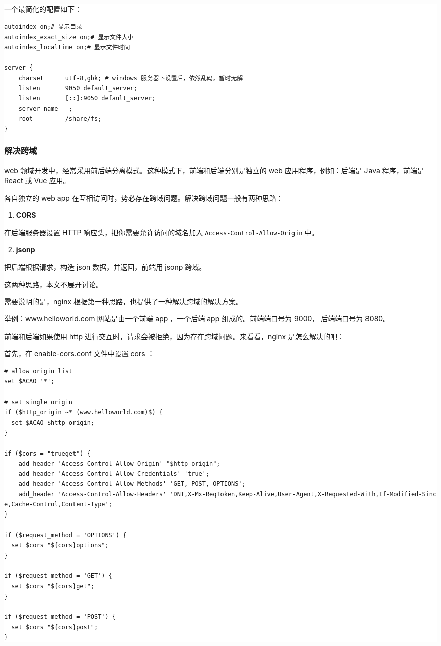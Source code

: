 一个最简化的配置如下：

```nginx
autoindex on;# 显示目录
autoindex_exact_size on;# 显示文件大小
autoindex_localtime on;# 显示文件时间

server {
    charset      utf-8,gbk; # windows 服务器下设置后，依然乱码，暂时无解
    listen       9050 default_server;
    listen       [::]:9050 default_server;
    server_name  _;
    root         /share/fs;
}
```

### 解决跨域

web 领域开发中，经常采用前后端分离模式。这种模式下，前端和后端分别是独立的 web 应用程序，例如：后端是 Java 程序，前端是 React 或 Vue 应用。

各自独立的 web app 在互相访问时，势必存在跨域问题。解决跨域问题一般有两种思路：

1.  **CORS**

在后端服务器设置 HTTP 响应头，把你需要允许访问的域名加入 `Access-Control-Allow-Origin` 中。

2.  **jsonp**

把后端根据请求，构造 json 数据，并返回，前端用 jsonp 跨域。

这两种思路，本文不展开讨论。

需要说明的是，nginx 根据第一种思路，也提供了一种解决跨域的解决方案。

举例：www.helloworld.com 网站是由一个前端 app ，一个后端 app 组成的。前端端口号为 9000， 后端端口号为 8080。

前端和后端如果使用 http 进行交互时，请求会被拒绝，因为存在跨域问题。来看看，nginx 是怎么解决的吧：

首先，在 enable-cors.conf 文件中设置 cors ：

```nginx
# allow origin list
set $ACAO '*';

# set single origin
if ($http_origin ~* (www.helloworld.com)$) {
  set $ACAO $http_origin;
}

if ($cors = "trueget") {
	add_header 'Access-Control-Allow-Origin' "$http_origin";
	add_header 'Access-Control-Allow-Credentials' 'true';
	add_header 'Access-Control-Allow-Methods' 'GET, POST, OPTIONS';
	add_header 'Access-Control-Allow-Headers' 'DNT,X-Mx-ReqToken,Keep-Alive,User-Agent,X-Requested-With,If-Modified-Since,Cache-Control,Content-Type';
}

if ($request_method = 'OPTIONS') {
  set $cors "${cors}options";
}

if ($request_method = 'GET') {
  set $cors "${cors}get";
}

if ($request_method = 'POST') {
  set $cors "${cors}post";
}
```
